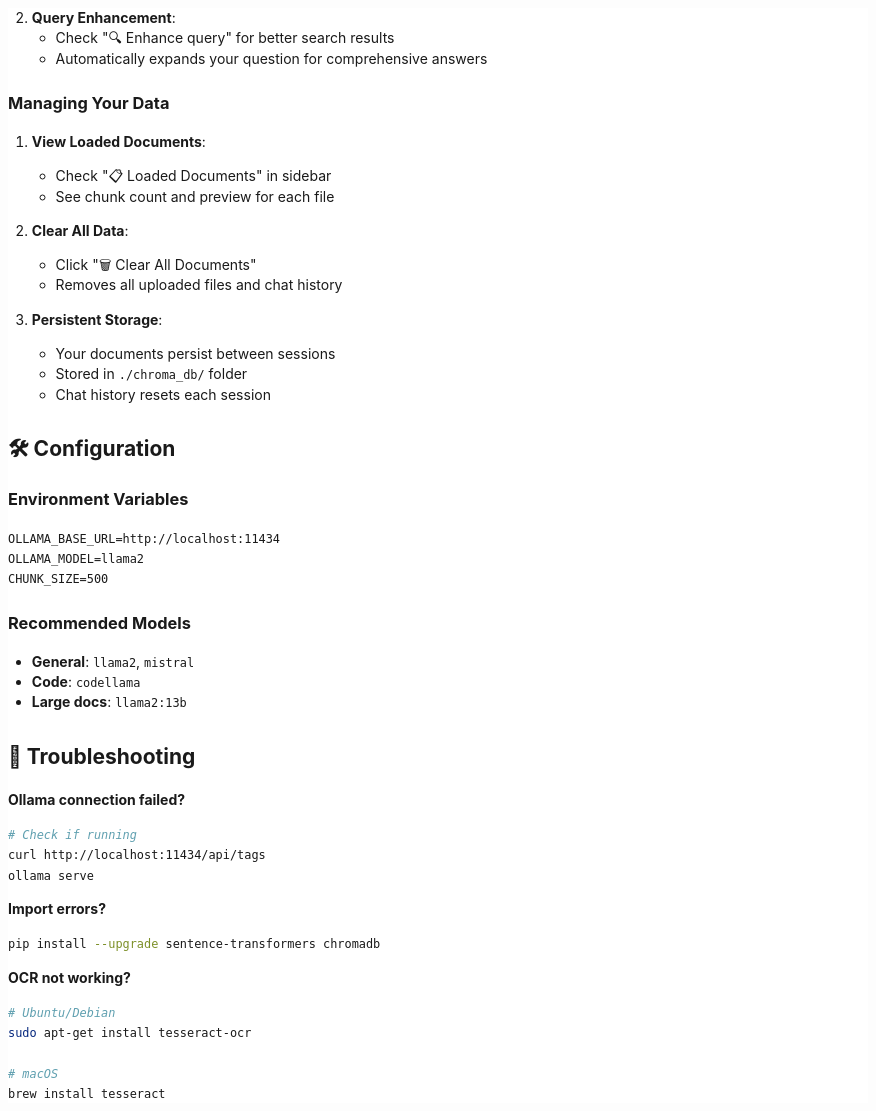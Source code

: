 2. **Query Enhancement**:
   - Check "🔍 Enhance query" for better search results
   - Automatically expands your question for comprehensive answers

### Managing Your Data
1. **View Loaded Documents**:
   - Check "📋 Loaded Documents" in sidebar
   - See chunk count and preview for each file

2. **Clear All Data**:
   - Click "🗑️ Clear All Documents"
   - Removes all uploaded files and chat history

3. **Persistent Storage**:
   - Your documents persist between sessions
   - Stored in `./chroma_db/` folder
   - Chat history resets each session

## 🛠️ Configuration

### Environment Variables
```env
OLLAMA_BASE_URL=http://localhost:11434
OLLAMA_MODEL=llama2
CHUNK_SIZE=500
```

### Recommended Models
- **General**: `llama2`, `mistral`
- **Code**: `codellama`
- **Large docs**: `llama2:13b`

## 🔧 Troubleshooting

**Ollama connection failed?**
```bash
# Check if running
curl http://localhost:11434/api/tags
ollama serve
```

**Import errors?**
```bash
pip install --upgrade sentence-transformers chromadb
```

**OCR not working?**
```bash
# Ubuntu/Debian
sudo apt-get install tesseract-ocr

# macOS
brew install tesseract
```
